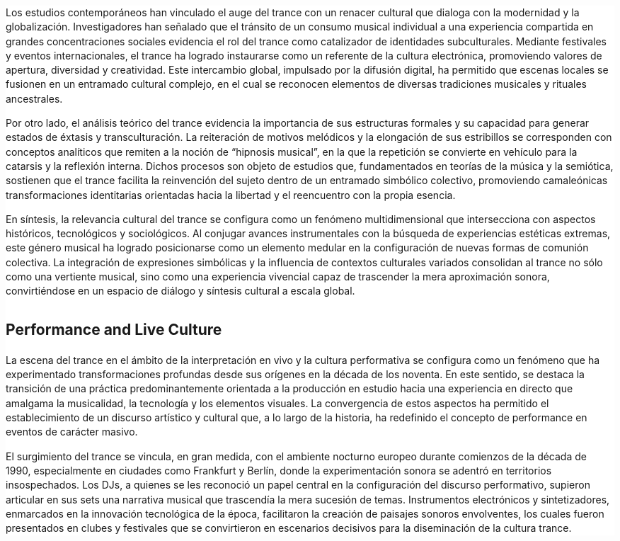 Los estudios contemporáneos han vinculado el auge del trance con un renacer cultural que dialoga con
la modernidad y la globalización. Investigadores han señalado que el tránsito de un consumo musical
individual a una experiencia compartida en grandes concentraciones sociales evidencia el rol del
trance como catalizador de identidades subculturales. Mediante festivales y eventos internacionales,
el trance ha logrado instaurarse como un referente de la cultura electrónica, promoviendo valores de
apertura, diversidad y creatividad. Este intercambio global, impulsado por la difusión digital, ha
permitido que escenas locales se fusionen en un entramado cultural complejo, en el cual se reconocen
elementos de diversas tradiciones musicales y rituales ancestrales.

Por otro lado, el análisis teórico del trance evidencia la importancia de sus estructuras formales y
su capacidad para generar estados de éxtasis y transculturación. La reiteración de motivos melódicos
y la elongación de sus estribillos se corresponden con conceptos analíticos que remiten a la noción
de “hipnosis musical”, en la que la repetición se convierte en vehículo para la catarsis y la
reflexión interna. Dichos procesos son objeto de estudios que, fundamentados en teorías de la música
y la semiótica, sostienen que el trance facilita la reinvención del sujeto dentro de un entramado
simbólico colectivo, promoviendo camaleónicas transformaciones identitarias orientadas hacia la
libertad y el reencuentro con la propia esencia.

En síntesis, la relevancia cultural del trance se configura como un fenómeno multidimensional que
intersecciona con aspectos históricos, tecnológicos y sociológicos. Al conjugar avances
instrumentales con la búsqueda de experiencias estéticas extremas, este género musical ha logrado
posicionarse como un elemento medular en la configuración de nuevas formas de comunión colectiva. La
integración de expresiones simbólicas y la influencia de contextos culturales variados consolidan al
trance no sólo como una vertiente musical, sino como una experiencia vivencial capaz de trascender
la mera aproximación sonora, convirtiéndose en un espacio de diálogo y síntesis cultural a escala
global.

## Performance and Live Culture

La escena del trance en el ámbito de la interpretación en vivo y la cultura performativa se
configura como un fenómeno que ha experimentado transformaciones profundas desde sus orígenes en la
década de los noventa. En este sentido, se destaca la transición de una práctica predominantemente
orientada a la producción en estudio hacia una experiencia en directo que amalgama la musicalidad,
la tecnología y los elementos visuales. La convergencia de estos aspectos ha permitido el
establecimiento de un discurso artístico y cultural que, a lo largo de la historia, ha redefinido el
concepto de performance en eventos de carácter masivo.

El surgimiento del trance se vincula, en gran medida, con el ambiente nocturno europeo durante
comienzos de la década de 1990, especialmente en ciudades como Frankfurt y Berlín, donde la
experimentación sonora se adentró en territorios insospechados. Los DJs, a quienes se les reconoció
un papel central en la configuración del discurso performativo, supieron articular en sus sets una
narrativa musical que trascendía la mera sucesión de temas. Instrumentos electrónicos y
sintetizadores, enmarcados en la innovación tecnológica de la época, facilitaron la creación de
paisajes sonoros envolventes, los cuales fueron presentados en clubes y festivales que se
convirtieron en escenarios decisivos para la diseminación de la cultura trance.
